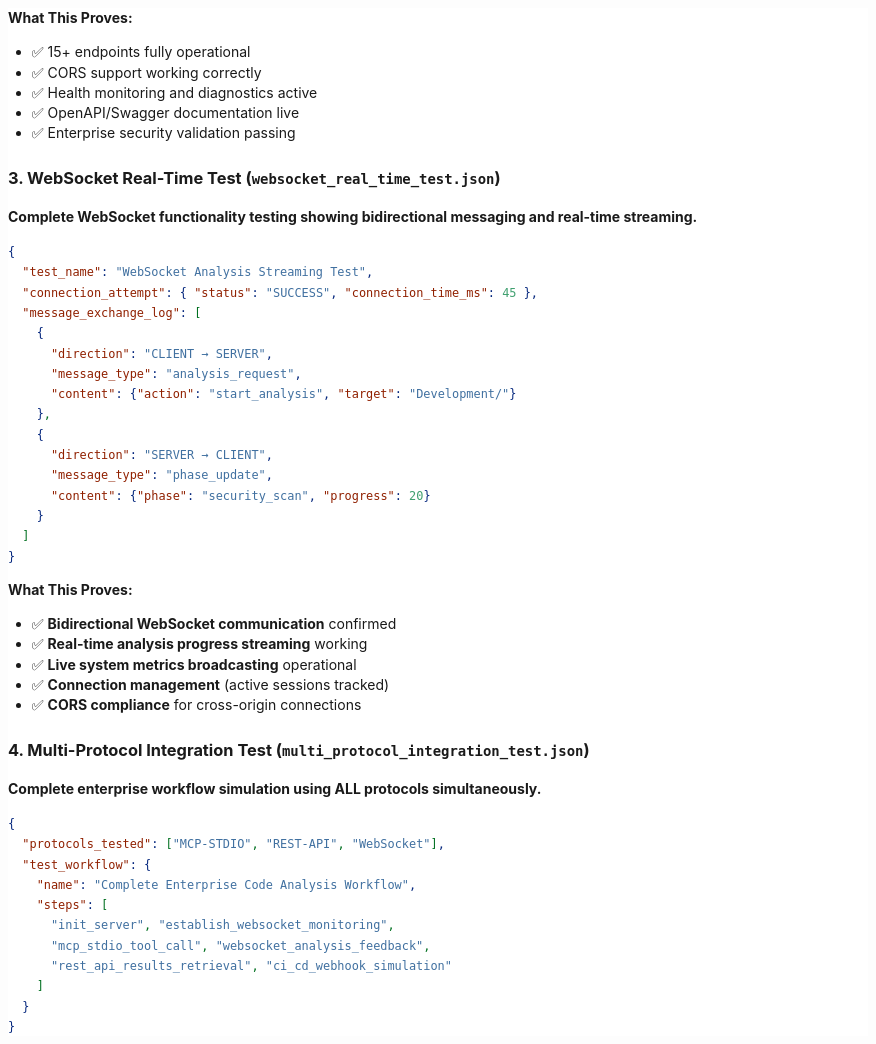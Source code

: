 **What This Proves:**
- ✅ 15+ endpoints fully operational
- ✅ CORS support working correctly
- ✅ Health monitoring and diagnostics active
- ✅ OpenAPI/Swagger documentation live
- ✅ Enterprise security validation passing

### **3. WebSocket Real-Time Test** (`websocket_real_time_test.json`)
**Complete WebSocket functionality testing showing bidirectional messaging and real-time streaming.**

```json
{
  "test_name": "WebSocket Analysis Streaming Test",
  "connection_attempt": { "status": "SUCCESS", "connection_time_ms": 45 },
  "message_exchange_log": [
    {
      "direction": "CLIENT → SERVER",
      "message_type": "analysis_request",
      "content": {"action": "start_analysis", "target": "Development/"}
    },
    {
      "direction": "SERVER → CLIENT",
      "message_type": "phase_update",
      "content": {"phase": "security_scan", "progress": 20}
    }
  ]
}
```

**What This Proves:**
- ✅ **Bidirectional WebSocket communication** confirmed
- ✅ **Real-time analysis progress streaming** working
- ✅ **Live system metrics broadcasting** operational
- ✅ **Connection management** (active sessions tracked)
- ✅ **CORS compliance** for cross-origin connections

### **4. Multi-Protocol Integration Test** (`multi_protocol_integration_test.json`)
**Complete enterprise workflow simulation using ALL protocols simultaneously.**

```json
{
  "protocols_tested": ["MCP-STDIO", "REST-API", "WebSocket"],
  "test_workflow": {
    "name": "Complete Enterprise Code Analysis Workflow",
    "steps": [
      "init_server", "establish_websocket_monitoring",
      "mcp_stdio_tool_call", "websocket_analysis_feedback",
      "rest_api_results_retrieval", "ci_cd_webhook_simulation"
    ]
  }
}
```
